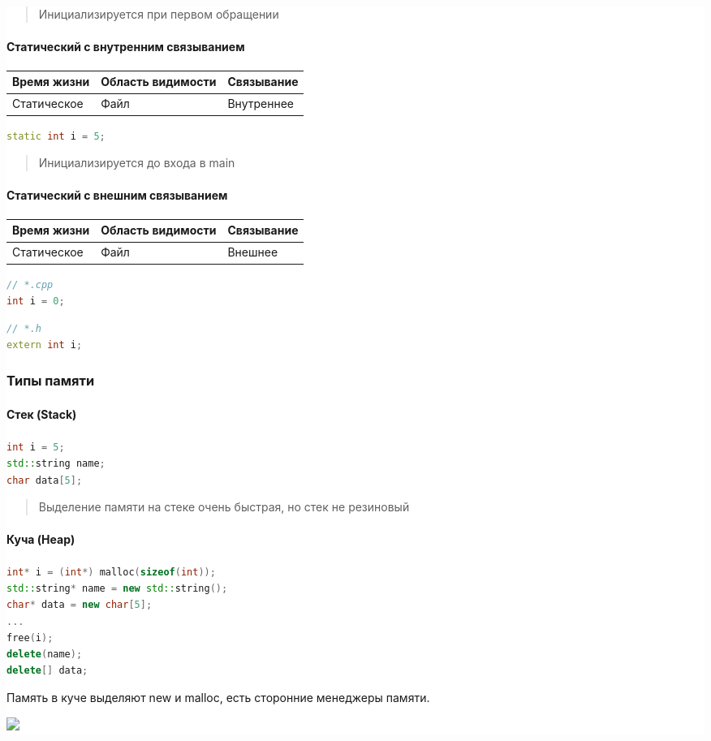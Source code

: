 > Инициализируется при первом обращении

#### Статический с внутренним связыванием

| Время жизни | Область видимости | Связывание |
| --- | --- | --- |
| Статическое | Файл | Внутреннее |

```c++
static int i = 5;
```

> Инициализируется до входа в main

#### Статический с внешним связыванием

| Время жизни | Область видимости | Связывание |
| --- | --- | --- |
| Статическое | Файл | Внешнее |

```c++
// *.cpp
int i = 0;
```
```c++
// *.h
extern int i;
```

### Типы памяти

#### Стек (Stack)

```c++
int i = 5;
std::string name;
char data[5];
```
> Выделение памяти на стеке очень быстрая, но стек не резиновый

#### Куча (Heap)

```c++
int* i = (int*) malloc(sizeof(int));
std::string* name = new std::string();
char* data = new char[5];
...
free(i);
delete(name);
delete[] data;
```
Память в куче выделяют new и malloc, есть сторонние менеджеры памяти.

![](images/malloc.png)

